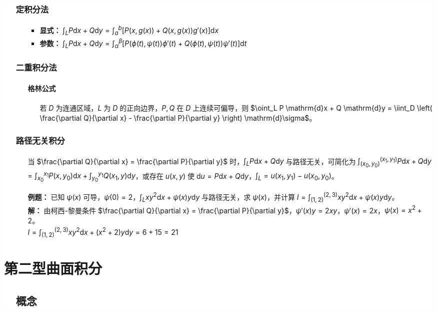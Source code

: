 <ul>

### 定积分法

<ul>

- **显式：** $\int_L P \mathrm{d}x + Q \mathrm{d}y = \int_a^b [P(x, g(x)) + Q(x, g(x)) g'(x)] \mathrm{d}x$  
- **参数：** $\int_L P \mathrm{d}x + Q \mathrm{d}y = \int_\alpha^\beta [P(\phi(t), \psi(t)) \phi'(t) + Q(\phi(t), \psi(t)) \psi'(t)] \mathrm{d}t$

</ul>

### 二重积分法

<ul>

#### 格林公式

<ul>

若 $D$ 为连通区域，$L$ 为 $D$ 的正向边界，$P, Q$ 在 $D$ 上连续可偏导，则 $\oint_L P \mathrm{d}x + Q \mathrm{d}y = \iint_D \left( \frac{\partial Q}{\partial x} - \frac{\partial P}{\partial y} \right) \mathrm{d}\sigma$。

</ul>

</ul>

### 路径无关积分

<ul>

当 $\frac{\partial Q}{\partial x} = \frac{\partial P}{\partial y}$ 时，$\int_L P \mathrm{d}x + Q \mathrm{d}y$ 与路径无关，可简化为 $\int_{(x_0, y_0)}^{(x_1, y_1)} P \mathrm{d}x + Q \mathrm{d}y = \int_{x_0}^{x_1} P(x, y_0) \mathrm{d}x + \int_{y_0}^{y_1} Q(x_1, y) \mathrm{d}y$，或存在 $u(x,y)$ 使 $\mathrm{d}u = P \mathrm{d}x + Q \mathrm{d}y$，$\int_L = u(x_1, y_1) - u(x_0, y_0)$。

**例题：** 已知 $\psi(x)$ 可导，$\psi(0) = 2$，$\int_L x y^2 \mathrm{d}x + \psi(x) y \mathrm{d}y$ 与路径无关，求 $\psi(x)$，并计算 $I = \int_{(1,2)}^{(2,3)} x y^2 \mathrm{d}x + \psi(x) y \mathrm{d}y$。  
**解：** 由柯西-黎曼条件 $\frac{\partial Q}{\partial x} = \frac{\partial P}{\partial y}$，$\psi'(x) y = 2x y$，$\psi'(x) = 2x$，$\psi(x) = x^2 + 2$。  
$I = \int_{(1,2)}^{(2,3)} x y^2 \mathrm{d}x + (x^2 + 2) y \mathrm{d}y = 6 + 15 = 21$

</ul>

</ul>

</ul>

# 第二型曲面积分

<ul>

## 概念

<ul>
